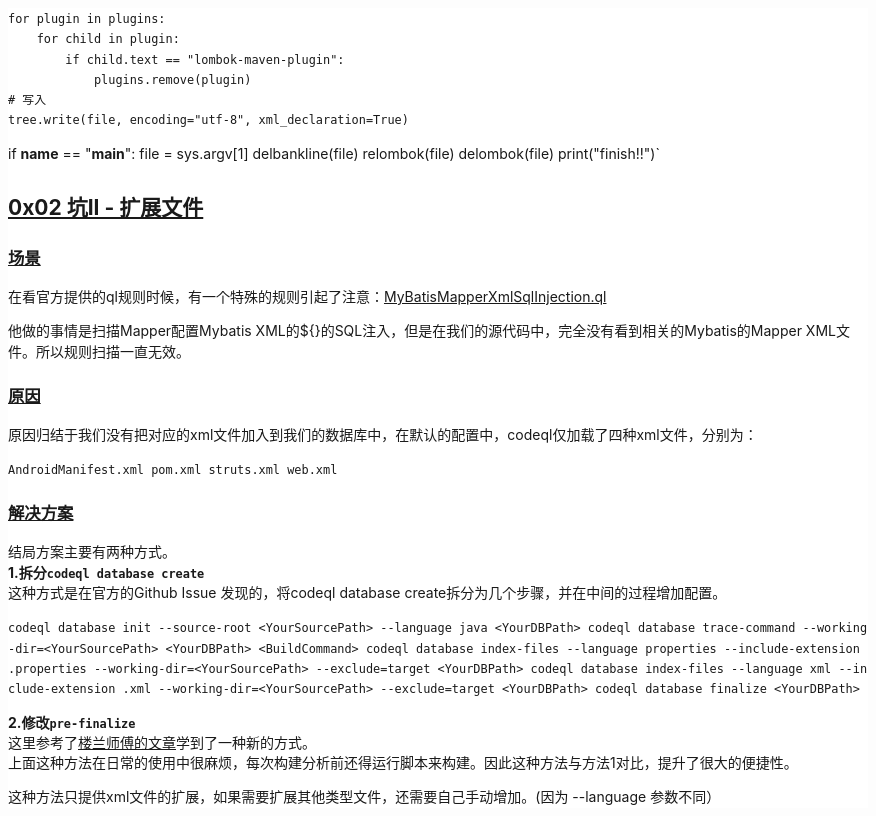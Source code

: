     for plugin in plugins:
        for child in plugin:
            if child.text == "lombok-maven-plugin":
                plugins.remove(plugin)
    # 写入
    tree.write(file, encoding="utf-8", xml_declaration=True)

if __name__ == "__main__":
    file = sys.argv[1]
    delbankline(file)
    relombok(file)
    delombok(file)
    print("finish!!")` 

[0x02 坑II - 扩展文件](#toc_0x02-ii-)
--------------------------------

### [场景](#toc__3)

在看官方提供的ql规则时候，有一个特殊的规则引起了注意：[MyBatisMapperXmlSqlInjection.ql](https://github.com/github/codeql/blob/main/java/ql/src/experimental/Security/CWE/CWE-089/MyBatisMapperXmlSqlInjection.ql)

他做的事情是扫描Mapper配置Mybatis XML的${}的SQL注入，但是在我们的源代码中，完全没有看到相关的Mybatis的Mapper XML文件。所以规则扫描一直无效。

### [原因](#toc__4)

原因归结于我们没有把对应的xml文件加入到我们的数据库中，在默认的配置中，codeql仅加载了四种xml文件，分别为：

`AndroidManifest.xml
pom.xml
struts.xml
web.xml` 

### [解决方案](#toc__5)

结局方案主要有两种方式。  
**1.拆分`codeql database create`**  
这种方式是在官方的Github Issue 发现的，将codeql database create拆分为几个步骤，并在中间的过程增加配置。

`codeql database init --source-root <YourSourcePath> --language java <YourDBPath>
codeql database trace-command --working-dir=<YourSourcePath> <YourDBPath> <BuildCommand>
codeql database index-files --language properties --include-extension .properties --working-dir=<YourSourcePath> --exclude=target <YourDBPath>
codeql database index-files --language xml --include-extension .xml --working-dir=<YourSourcePath> --exclude=target <YourDBPath>
codeql database finalize <YourDBPath>` 

**2.修改`pre-finalize`**  
这里参考了[楼兰师傅的文章](https://mp.weixin.qq.com/s/egjA2xFm_ziGHjJ7IxOCbg)学到了一种新的方式。  
上面这种方法在日常的使用中很麻烦，每次构建分析前还得运行脚本来构建。因此这种方法与方法1对比，提升了很大的便捷性。

这种方法只提供xml文件的扩展，如果需要扩展其他类型文件，还需要自己手动增加。(因为 --language 参数不同）

